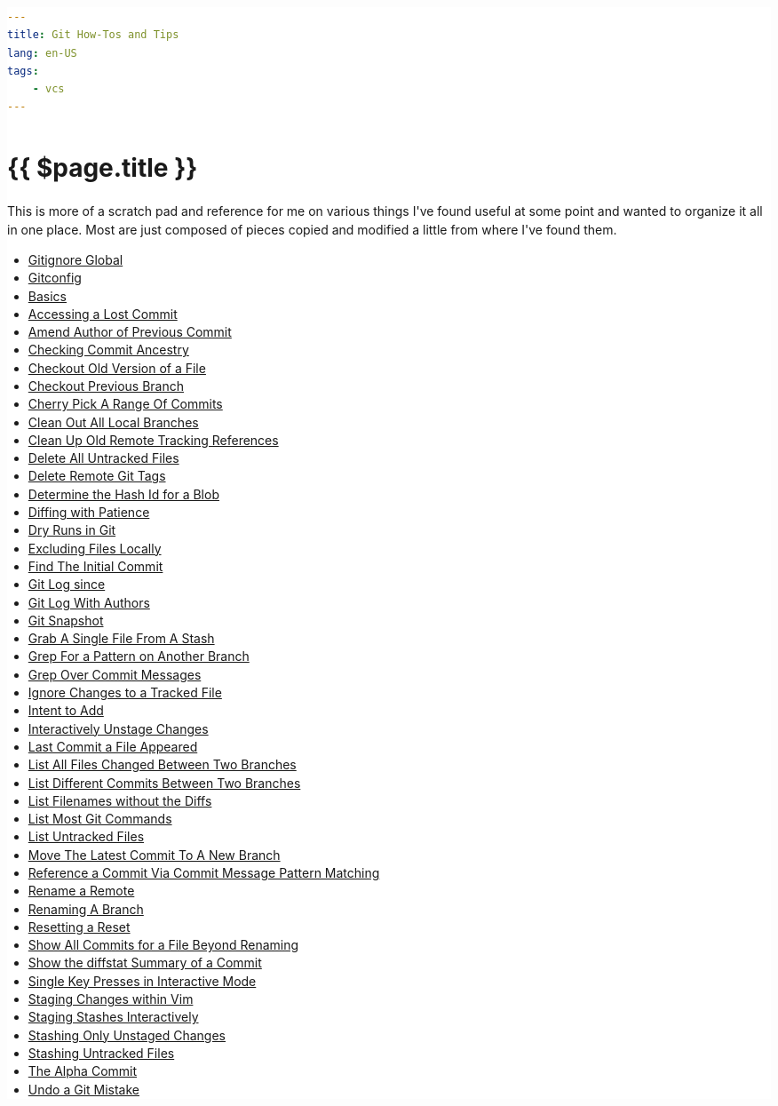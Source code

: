 ```yaml
---
title: Git How-Tos and Tips
lang: en-US
tags:
	- vcs
---
```


# {{ $page.title }}

This is more of a scratch pad and reference for me on various things I've found useful at some point and wanted to organize it all in one place.  Most are just composed of pieces copied and modified a little from where I've found them.

- [Gitignore Global](#gitignore-global)
- [Gitconfig](#gitconfig)
- [Basics](#basics)
- [Accessing a Lost Commit](#accessing-a-lost-commit)
- [Amend Author of Previous Commit](#amend-author-of-previous-commit)
- [Checking Commit Ancestry](#checking-commit-ancestry)
- [Checkout Old Version of a File](#checkout-old-version-of-a-file)
- [Checkout Previous Branch](#checkout-previous-branch)
- [Cherry Pick A Range Of Commits](#cherry-pick-a-range-of-commits)
- [Clean Out All Local Branches](#clean-out-all-local-branches)
- [Clean Up Old Remote Tracking References](#clean-up-old-remote-tracking-references)
- [Delete All Untracked Files](#delete-all-untracked-files)
- [Delete Remote Git Tags](#delete-remote-git-tags)
- [Determine the Hash Id for a Blob](#determine-the-hash-id-for-a-blob)
- [Diffing with Patience](#diffing-with-patience)
- [Dry Runs in Git](#dry-runs-in-git)
- [Excluding Files Locally](#excluding-files-locally)
- [Find The Initial Commit](#find-the-initial-commit)
- [Git Log since](#git-log-since)
- [Git Log With Authors](#git-log-with-authors)
- [Git Snapshot](#git-snapshot)
- [Grab A Single File From A Stash](#grab-a-single-file-from-a-stash)
- [Grep For a Pattern on Another Branch](#grep-for-a-pattern-on-another-branch)
- [Grep Over Commit Messages](#grep-over-commit-messages)
- [Ignore Changes to a Tracked File](#ignore-changes-to-a-tracked-file)
- [Intent to Add](#intent-to-add)
- [Interactively Unstage Changes](#interactively-unstage-changes)
- [Last Commit a File Appeared](#last-commit-a-file-appeared)
- [List All Files Changed Between Two Branches](#list-all-files-changed-between-two-branches)
- [List Different Commits Between Two Branches](#list-different-commits-between-two-branches)
- [List Filenames without the Diffs](#list-filenames-without-the-diffs)
- [List Most Git Commands](#list-most-git-commands)
- [List Untracked Files](#list-untracked-files)
- [Move The Latest Commit To A New Branch](#move-the-latest-commit-to-a-new-branch)
- [Reference a Commit Via Commit Message Pattern Matching](#reference-a-commit-via-commit-message-pattern-matching)
- [Rename a Remote](#rename-a-remote)
- [Renaming A Branch](#renaming-a-branch)
- [Resetting a Reset](#resetting-a-reset)
- [Show All Commits for a File Beyond Renaming](#show-all-commits-for-a-file-beyond-renaming)
- [Show the diffstat Summary of a Commit](#show-the-diffstat-summary-of-a-commit)
- [Single Key Presses in Interactive Mode](#single-key-presses-in-interactive-mode)
- [Staging Changes within Vim](#staging-changes-within-vim)
- [Staging Stashes Interactively](#staging-stashes-interactively)
- [Stashing Only Unstaged Changes](#stashing-only-unstaged-changes)
- [Stashing Untracked Files](#stashing-untracked-files)
- [The Alpha Commit](#the-alpha-commit)
- [Undo a Git Mistake](#undo-a-git-mistake)